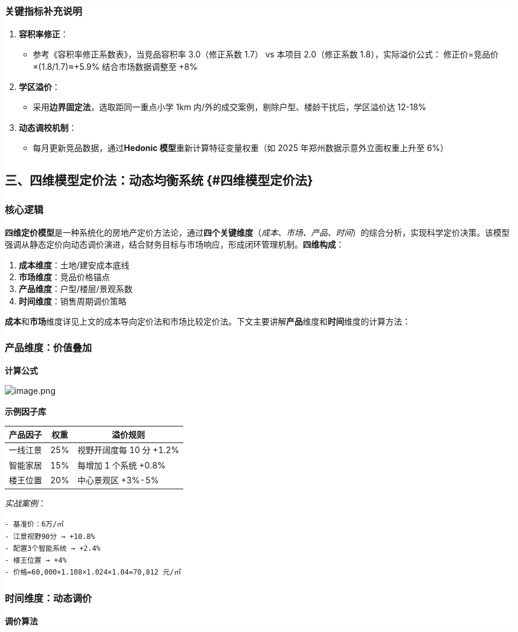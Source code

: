 ### 关键指标补充说明

1. **容积率修正**：
	- 参考《容积率修正系数表》，当竞品容积率 3.0（修正系数 1.7） vs 本项目 2.0（修正系数 1.8），实际溢价公式： 修正价=竞品价×(1.8/1.7)≈+5.9% 结合市场数据调整至 +8% 
	
2. **学区溢价**：
	- 采用**边界固定法**，选取距同一重点小学 1km 内/外的成交案例，剔除户型、楼龄干扰后，学区溢价达 12-18% 
	
3. **动态调校机制**：
	- 每月更新竞品数据，通过**Hedonic 模型**重新计算特征变量权重（如 2025 年郑州数据示意外立面权重上升至 6%） 

## 三、四维模型定价法：动态均衡系统 {#四维模型定价法}

### 核心逻辑

**四维定价模型**是一种系统化的房地产定价方法论，通过**四个关键维度**（*成本、市场、产品、时间*）的综合分析，实现科学定价决策。该模型强调从静态定价向动态调价演进，结合财务目标与市场响应，形成闭环管理机制。**四维构成**：

1. **成本维度**：土地/建安成本底线
2. **市场维度**：竞品价格锚点
3. **产品维度**：户型/楼层/景观系数
4. **时间维度**：销售周期调价策略

**成本**和**市场**维度详见上文的成本导向定价法和市场比较定价法。下文主要讲解**产品**维度和**时间**维度的计算方法：

### 产品维度：价值叠加

**计算公式**

![image.png](https://pan.811520.xyz/2025-06/1749959349-image.webp)

**示例因子库**

| 产品因子 | 权重  | 溢价规则              |
| ---- | --- | ----------------- |
| 一线江景 | 25% | 视野开阔度每 10 分 +1.2% |
| 智能家居 | 15% | 每增加 1 个系统 +0.8%   |
| 楼王位置 | 20% | 中心景观区 +3%-5%      |

*实战案例*：

```
- 基准价：6万/㎡
- 江景视野90分 → +10.8%
- 配置3个智能系统 → +2.4%
- 楼王位置 → +4%
- 价格=60,000×1.108×1.024×1.04=70,812 元/㎡
```

### 时间维度：动态调价

**调价算法**
